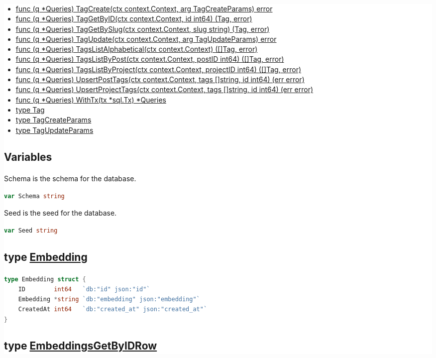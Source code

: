   - [func \(q \*Queries\) TagCreate\(ctx context.Context, arg TagCreateParams\) error](<#Queries.TagCreate>)
  - [func \(q \*Queries\) TagGetByID\(ctx context.Context, id int64\) \(Tag, error\)](<#Queries.TagGetByID>)
  - [func \(q \*Queries\) TagGetBySlug\(ctx context.Context, slug string\) \(Tag, error\)](<#Queries.TagGetBySlug>)
  - [func \(q \*Queries\) TagUpdate\(ctx context.Context, arg TagUpdateParams\) error](<#Queries.TagUpdate>)
  - [func \(q \*Queries\) TagsListAlphabetical\(ctx context.Context\) \(\[\]Tag, error\)](<#Queries.TagsListAlphabetical>)
  - [func \(q \*Queries\) TagsListByPost\(ctx context.Context, postID int64\) \(\[\]Tag, error\)](<#Queries.TagsListByPost>)
  - [func \(q \*Queries\) TagsListByProject\(ctx context.Context, projectID int64\) \(\[\]Tag, error\)](<#Queries.TagsListByProject>)
  - [func \(q \*Queries\) UpsertPostTags\(ctx context.Context, tags \[\]string, id int64\) \(err error\)](<#Queries.UpsertPostTags>)
  - [func \(q \*Queries\) UpsertProjectTags\(ctx context.Context, tags \[\]string, id int64\) \(err error\)](<#Queries.UpsertProjectTags>)
  - [func \(q \*Queries\) WithTx\(tx \*sql.Tx\) \*Queries](<#Queries.WithTx>)
- [type Tag](<#Tag>)
- [type TagCreateParams](<#TagCreateParams>)
- [type TagUpdateParams](<#TagUpdateParams>)


## Variables

<a name="Schema"></a>Schema is the schema for the database.

```go
var Schema string
```

<a name="Seed"></a>Seed is the seed for the database.

```go
var Seed string
```

<a name="Embedding"></a>
## type [Embedding](<https://github.com/conneroisu/conneroh.com/blob/main/internal/data/master/models.go#L7-L11>)



```go
type Embedding struct {
    ID        int64   `db:"id" json:"id"`
    Embedding *string `db:"embedding" json:"embedding"`
    CreatedAt int64   `db:"created_at" json:"created_at"`
}
```

<a name="EmbeddingsGetByIDRow"></a>
## type [EmbeddingsGetByIDRow](<https://github.com/conneroisu/conneroh.com/blob/main/internal/data/master/queries.sql.go#L51-L54>)
